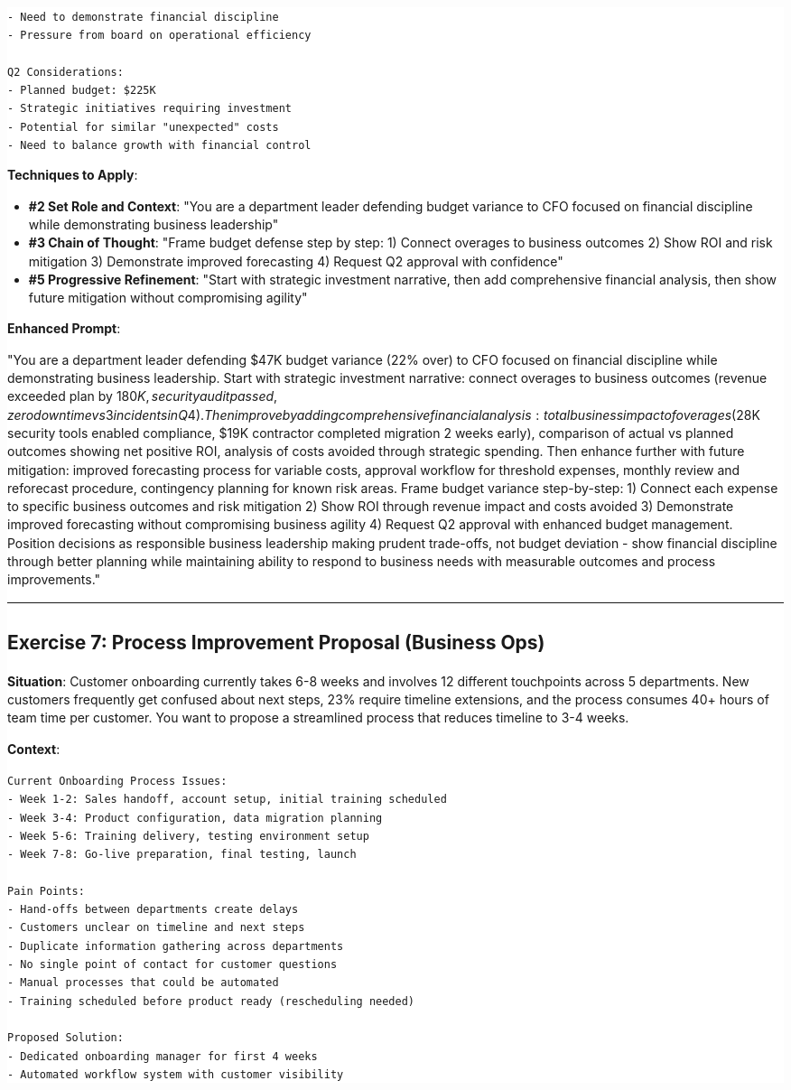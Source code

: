 ```
- Need to demonstrate financial discipline
- Pressure from board on operational efficiency

Q2 Considerations:
- Planned budget: $225K
- Strategic initiatives requiring investment
- Potential for similar "unexpected" costs
- Need to balance growth with financial control
```

**Techniques to Apply**:
- **#2 Set Role and Context**: "You are a department leader defending budget variance to CFO focused on financial discipline while demonstrating business leadership"
- **#3 Chain of Thought**: "Frame budget defense step by step: 1) Connect overages to business outcomes 2) Show ROI and risk mitigation 3) Demonstrate improved forecasting 4) Request Q2 approval with confidence"
- **#5 Progressive Refinement**: "Start with strategic investment narrative, then add comprehensive financial analysis, then show future mitigation without compromising agility"

**Enhanced Prompt**:

"You are a department leader defending $47K budget variance (22% over) to CFO focused on financial discipline while demonstrating business leadership. Start with strategic investment narrative: connect overages to business outcomes (revenue exceeded plan by $180K, security audit passed, zero downtime vs 3 incidents in Q4). Then improve by adding comprehensive financial analysis: total business impact of overages ($28K security tools enabled compliance, $19K contractor completed migration 2 weeks early), comparison of actual vs planned outcomes showing net positive ROI, analysis of costs avoided through strategic spending. Then enhance further with future mitigation: improved forecasting process for variable costs, approval workflow for threshold expenses, monthly review and reforecast procedure, contingency planning for known risk areas. Frame budget variance step-by-step: 1) Connect each expense to specific business outcomes and risk mitigation 2) Show ROI through revenue impact and costs avoided 3) Demonstrate improved forecasting without compromising business agility 4) Request Q2 approval with enhanced budget management. Position decisions as responsible business leadership making prudent trade-offs, not budget deviation - show financial discipline through better planning while maintaining ability to respond to business needs with measurable outcomes and process improvements."

---

## Exercise 7: Process Improvement Proposal (Business Ops)

**Situation**: Customer onboarding currently takes 6-8 weeks and involves 12 different touchpoints across 5 departments. New customers frequently get confused about next steps, 23% require timeline extensions, and the process consumes 40+ hours of team time per customer. You want to propose a streamlined process that reduces timeline to 3-4 weeks.

**Context**:
```
Current Onboarding Process Issues:
- Week 1-2: Sales handoff, account setup, initial training scheduled
- Week 3-4: Product configuration, data migration planning
- Week 5-6: Training delivery, testing environment setup
- Week 7-8: Go-live preparation, final testing, launch

Pain Points:
- Hand-offs between departments create delays
- Customers unclear on timeline and next steps
- Duplicate information gathering across departments
- No single point of contact for customer questions
- Manual processes that could be automated
- Training scheduled before product ready (rescheduling needed)

Proposed Solution:
- Dedicated onboarding manager for first 4 weeks
- Automated workflow system with customer visibility
```